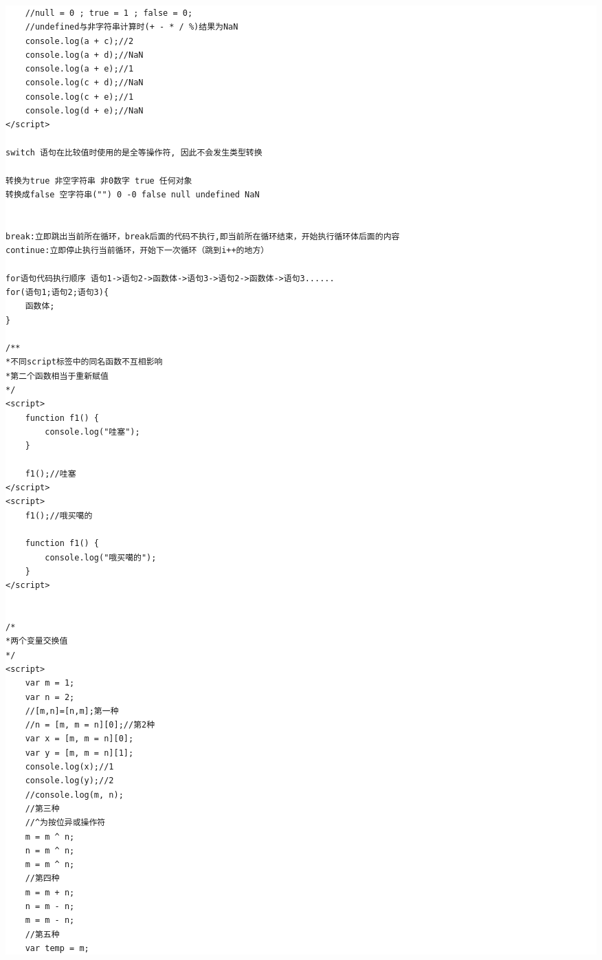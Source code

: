         //null = 0 ; true = 1 ; false = 0;
        //undefined与非字符串计算时(+ - * / %)结果为NaN
        console.log(a + c);//2
        console.log(a + d);//NaN
        console.log(a + e);//1
        console.log(c + d);//NaN
        console.log(c + e);//1
        console.log(d + e);//NaN
    </script>

    switch 语句在比较值时使用的是全等操作符, 因此不会发生类型转换

    转换为true 非空字符串 非0数字 true 任何对象
    转换成false 空字符串("") 0 -0 false null undefined NaN


    break:立即跳出当前所在循环，break后面的代码不执行,即当前所在循环结束，开始执行循环体后面的内容
    continue:立即停止执行当前循环，开始下一次循环（跳到i++的地方）

    for语句代码执行顺序 语句1->语句2->函数体->语句3->语句2->函数体->语句3......
    for(语句1;语句2;语句3){
        函数体;
    }

    /**
    *不同script标签中的同名函数不互相影响
    *第二个函数相当于重新赋值
    */
    <script>
        function f1() {
            console.log("哇塞");
        }

        f1();//哇塞
    </script>
    <script>
        f1();//哦买噶的

        function f1() {
            console.log("哦买噶的");
        }
    </script>


    /*
    *两个变量交换值
    */
    <script>
        var m = 1;
        var n = 2;
        //[m,n]=[n,m];第一种
        //n = [m, m = n][0];//第2种
        var x = [m, m = n][0];
        var y = [m, m = n][1];
        console.log(x);//1
        console.log(y);//2
        //console.log(m, n);
        //第三种
        //^为按位异或操作符
        m = m ^ n;
        n = m ^ n;
        m = m ^ n;
        //第四种
        m = m + n;
        n = m - n;
        m = m - n;
        //第五种
        var temp = m;
